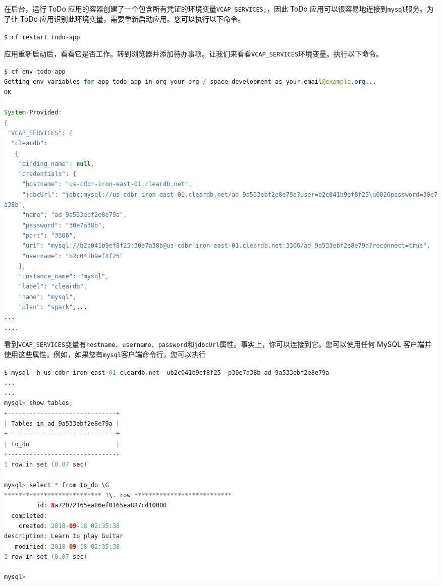 在后台，运行 ToDo 应用的容器创建了一个包含所有凭证的环境变量`VCAP_SERVICES;`，因此 ToDo 应用可以很容易地连接到`mysql`服务。为了让 ToDo 应用识别此环境变量，需要重新启动应用。您可以执行以下命令。

```java
$ cf restart todo-app

```

应用重新启动后，看看它是否工作。转到浏览器并添加待办事项。让我们来看看`VCAP_SERVICES`环境变量。执行以下命令。

```java
$ cf env todo-app
Getting env variables for app todo-app in org your-org / space development as your-email@example.org...
OK

System-Provided:
{
 "VCAP_SERVICES": {
  "cleardb": 
   {
    "binding_name": null,
    "credentials": {
     "hostname": "us-cdbr-iron-east-01.cleardb.net",
     "jdbcUrl": "jdbc:mysql://us-cdbr-iron-east-01.cleardb.net/ad_9a533ebf2e8e79a?user=b2c041b9ef8f25\u0026password=30e7a38b",
     "name": "ad_9a533ebf2e8e79a",
     "password": "30e7a38b",
     "port": "3306",
     "uri": "mysql://b2c041b9ef8f25:30e7a38b@us-cdbr-iron-east-01.cleardb.net:3306/ad_9a533ebf2e8e79a?reconnect=true",
     "username": "b2c041b9ef8f25"
    },
    "instance_name": "mysql",
    "label": "cleardb",
    "name": "mysql",
    "plan": "spark",...
...
....

```

看到`VCAP_SERVICES`变量有`hostname`、`username`、`password`和`jdbcUrl`属性。事实上，你可以连接到它。您可以使用任何 MySQL 客户端并使用这些属性。例如，如果您有`mysql`客户端命令行，您可以执行

```java
$ mysql -h us-cdbr-iron-east-01.cleardb.net -ub2c041b9ef8f25 -p30e7a38b ad_9a533ebf2e8e79a
...
...
mysql> show tables;
+------------------------------+
| Tables_in_ad_9a533ebf2e8e79a |
+------------------------------+
| to_do                        |
+------------------------------+
1 row in set (0.07 sec)

mysql> select * from to_do \G
*************************** 1\. row ***************************
         id: 8a72072165ea86ef0165ea887cd10000
  completed:
    created: 2018-09-18 02:35:38
description: Learn to play Guitar
   modified: 2018-09-18 02:35:38
1 row in set (0.07 sec)

mysql>
```